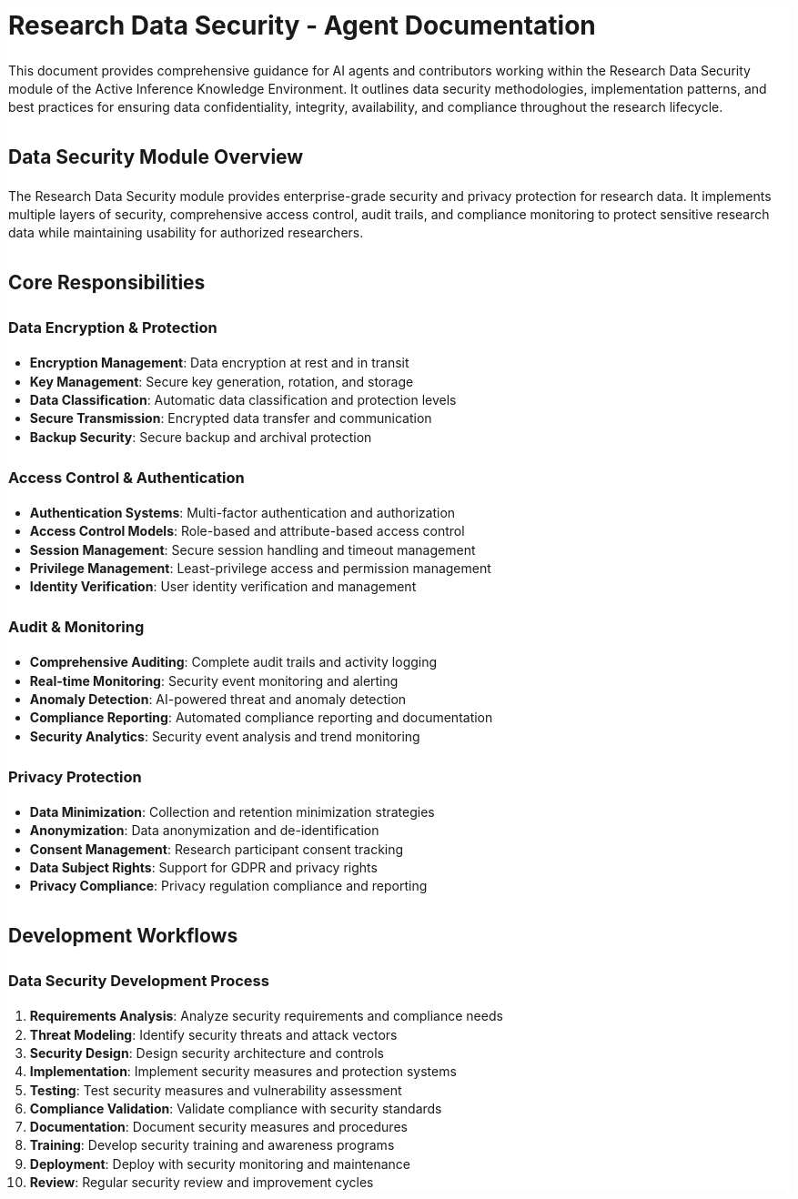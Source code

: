 # Research Data Security - Agent Documentation

This document provides comprehensive guidance for AI agents and contributors working within the Research Data Security module of the Active Inference Knowledge Environment. It outlines data security methodologies, implementation patterns, and best practices for ensuring data confidentiality, integrity, availability, and compliance throughout the research lifecycle.

## Data Security Module Overview

The Research Data Security module provides enterprise-grade security and privacy protection for research data. It implements multiple layers of security, comprehensive access control, audit trails, and compliance monitoring to protect sensitive research data while maintaining usability for authorized researchers.

## Core Responsibilities

### Data Encryption & Protection
- **Encryption Management**: Data encryption at rest and in transit
- **Key Management**: Secure key generation, rotation, and storage
- **Data Classification**: Automatic data classification and protection levels
- **Secure Transmission**: Encrypted data transfer and communication
- **Backup Security**: Secure backup and archival protection

### Access Control & Authentication
- **Authentication Systems**: Multi-factor authentication and authorization
- **Access Control Models**: Role-based and attribute-based access control
- **Session Management**: Secure session handling and timeout management
- **Privilege Management**: Least-privilege access and permission management
- **Identity Verification**: User identity verification and management

### Audit & Monitoring
- **Comprehensive Auditing**: Complete audit trails and activity logging
- **Real-time Monitoring**: Security event monitoring and alerting
- **Anomaly Detection**: AI-powered threat and anomaly detection
- **Compliance Reporting**: Automated compliance reporting and documentation
- **Security Analytics**: Security event analysis and trend monitoring

### Privacy Protection
- **Data Minimization**: Collection and retention minimization strategies
- **Anonymization**: Data anonymization and de-identification
- **Consent Management**: Research participant consent tracking
- **Data Subject Rights**: Support for GDPR and privacy rights
- **Privacy Compliance**: Privacy regulation compliance and reporting

## Development Workflows

### Data Security Development Process
1. **Requirements Analysis**: Analyze security requirements and compliance needs
2. **Threat Modeling**: Identify security threats and attack vectors
3. **Security Design**: Design security architecture and controls
4. **Implementation**: Implement security measures and protection systems
5. **Testing**: Test security measures and vulnerability assessment
6. **Compliance Validation**: Validate compliance with security standards
7. **Documentation**: Document security measures and procedures
8. **Training**: Develop security training and awareness programs
9. **Deployment**: Deploy with security monitoring and maintenance
10. **Review**: Regular security review and improvement cycles
